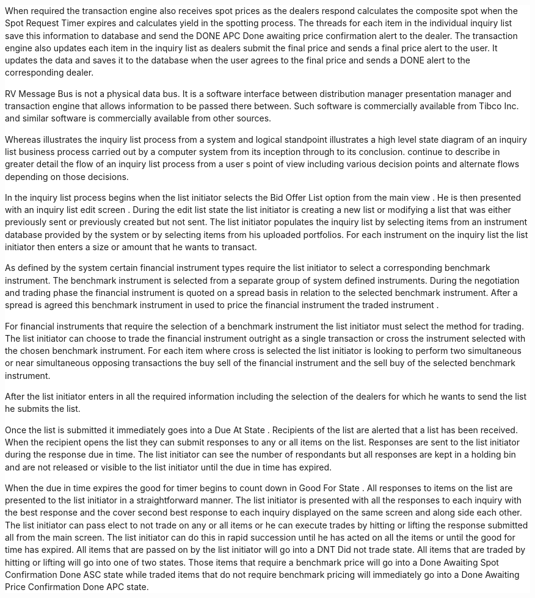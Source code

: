 When required the transaction engine also receives spot prices as the dealers respond calculates the composite spot when the Spot Request Timer expires and calculates yield in the spotting process. The threads for each item in the individual inquiry list save this information to database and send the DONE APC Done awaiting price confirmation alert to the dealer. The transaction engine also updates each item in the inquiry list as dealers submit the final price and sends a final price alert to the user. It updates the data and saves it to the database when the user agrees to the final price and sends a DONE alert to the corresponding dealer.

RV Message Bus is not a physical data bus. It is a software interface between distribution manager presentation manager and transaction engine that allows information to be passed there between. Such software is commercially available from Tibco Inc. and similar software is commercially available from other sources.

Whereas illustrates the inquiry list process from a system and logical standpoint illustrates a high level state diagram of an inquiry list business process carried out by a computer system from its inception through to its conclusion. continue to describe in greater detail the flow of an inquiry list process from a user s point of view including various decision points and alternate flows depending on those decisions.

In the inquiry list process begins when the list initiator selects the Bid Offer List option from the main view . He is then presented with an inquiry list edit screen . During the edit list state the list initiator is creating a new list or modifying a list that was either previously sent or previously created but not sent. The list initiator populates the inquiry list by selecting items from an instrument database provided by the system or by selecting items from his uploaded portfolios. For each instrument on the inquiry list the list initiator then enters a size or amount that he wants to transact.

As defined by the system certain financial instrument types require the list initiator to select a corresponding benchmark instrument. The benchmark instrument is selected from a separate group of system defined instruments. During the negotiation and trading phase the financial instrument is quoted on a spread basis in relation to the selected benchmark instrument. After a spread is agreed this benchmark instrument in used to price the financial instrument the traded instrument .

For financial instruments that require the selection of a benchmark instrument the list initiator must select the method for trading. The list initiator can choose to trade the financial instrument outright as a single transaction or cross the instrument selected with the chosen benchmark instrument. For each item where cross is selected the list initiator is looking to perform two simultaneous or near simultaneous opposing transactions the buy sell of the financial instrument and the sell buy of the selected benchmark instrument.

After the list initiator enters in all the required information including the selection of the dealers for which he wants to send the list he submits the list.

Once the list is submitted it immediately goes into a Due At State . Recipients of the list are alerted that a list has been received. When the recipient opens the list they can submit responses to any or all items on the list. Responses are sent to the list initiator during the response due in time. The list initiator can see the number of respondants but all responses are kept in a holding bin and are not released or visible to the list initiator until the due in time has expired.

When the due in time expires the good for timer begins to count down in Good For State . All responses to items on the list are presented to the list initiator in a straightforward manner. The list initiator is presented with all the responses to each inquiry with the best response and the cover second best response to each inquiry displayed on the same screen and along side each other. The list initiator can pass elect to not trade on any or all items or he can execute trades by hitting or lifting the response submitted all from the main screen. The list initiator can do this in rapid succession until he has acted on all the items or until the good for time has expired. All items that are passed on by the list initiator will go into a DNT Did not trade state. All items that are traded by hitting or lifting will go into one of two states. Those items that require a benchmark price will go into a Done Awaiting Spot Confirmation Done ASC state while traded items that do not require benchmark pricing will immediately go into a Done Awaiting Price Confirmation Done APC state.
